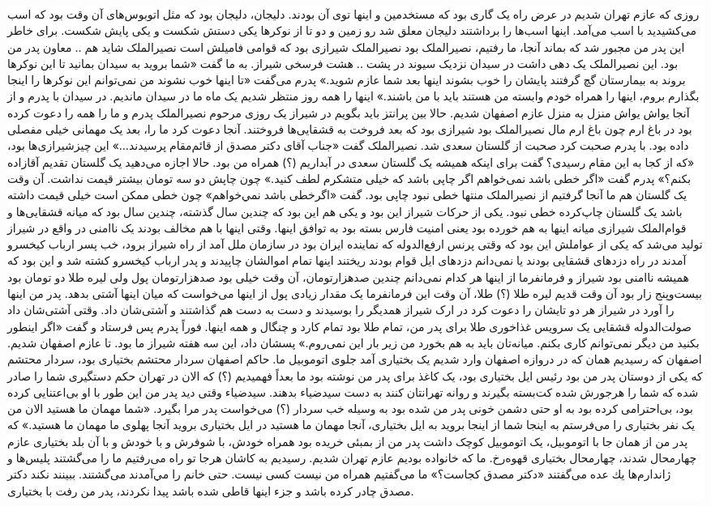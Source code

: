 روزی که عازم تهران شدیم در عرض راه یک گاری بود که مستخدمين و اینها توی آن بودند. دلیجان، دلیجان بود که مثل اتوبوس‌های آن وقت بود که اسب می‌‌‌‌کشیدید با اسب می‌‌‌‌آمد. اینها اسب‌ها را برداشتند دليجان معلق شد رو زمین و دو تا از نوکرها یکی دستش شکست و یکی پایش شکست. برای خاطر این پدر من مجبور شد که بماند آنجا، ما رفتیم، نصیرالملک بود نصیرالملک شیرازی بود که قوامی فامیلش است نصیرالملک شاید هم .. معاون پدر من بود. این نصیرالملک یک دهی داشت در سيدان نزدیک سیوند در پشت .. هشت فرسخی شیراز. به ما گفت «شما بروید به سيدان بمانید تا این نوکرها بروند به بیمارستان گچ گرفتند پایشان را خوب بشوند اینها بعد شما عازم شوید.» پدرم می‌‌‌‌گفت «تا اینها خوب نشوند من نمی‌توانم این نوکرها را اینجا بگذارم بروم، اینها را همراه خودم وابسته من هستند باید با من باشند.» اینها را همه روز منتظر شدیم یک ماه ما در سیدان مانديم. در سیدان با پدرم و از آنجا یواش یواش منزل به منزل عازم اصفهان شديم. حالا بین پرانتز باید بگویم در شیراز یک روزی مرحوم نصیرالملک پدرم و ما را همه را دعوت کرده بود در باغ ارم چون باغ ارم مال نصیرالملک بود شیرازی بود که بعد فروخت به قشقایی‌ها فروختند. آنجا دعوت کرد ما را، بعد یک مهمانی خیلی مفصلی داده بود. با پدرم صحبت کرد صحبت از گلستان سعدی شد. نصیرالملک گفت «جناب آقای دکتر مصدق از قائم‌مقام پرسیدند…» این چیزشیرازی‌ها بود، «که از کجا به این مقام رسیدی؟ گفت برای اینکه همیشه یک گلستان سعدی در آبداریم (؟) همراه من بود. حالا اجازه می‌‌‌‌دهید یک گلستان تقدیم آقازاده بکنم؟» پدرم گفت «اگر خطی باشد نمی‌خواهم اگر چاپی باشد که خیلی متشکرم لطف کنید.» چون چاپش دو سه تومان بیشتر قیمت نداشت. آن وقت یک گلستان هم ما آنجا گرفتیم از نصیرالملک منتها خطی نبود چاپی بود. گفت «اگرخطی باشد نمي‌خواهم» چون خطی ممکن است خیلی قیمت داشته باشد یک گلستان چاپ‌کرده خطی نبود. یکی از حرکات شیراز این بود و یکی هم این بود که چندین سال گذشته، چندین سال بود که میانه قشقایی‌ها و قوام‌الملک شیرازی میانه اینها به هم خورده بود یعنی امنیت فارس بسته بود به توافق اينها. وقتی اینها با هم مخالف بودند یک ناامنی در واقع در شیراز تولید می‌‌‌‌شد که یکی از عواملش این بود که وقتی پرنس ارفع‌الدوله که نماینده ایران بود در سازمان ملل آمد از راه شیراز برود، خب پسر ارباب کیخسرو آمدند در راه دزدهای قشقایی بودند یا نمی‌دانم دزدهای ایل قوام بودند ريختند اینها تمام اموالشان چاپیدند و پدر ارباب کیخسرو کشته شد و این بود که همیشه ناامنی بود شیراز و فرمانفرما از اينها هر کدام نمی‌دانم چندین صدهزارتومان، آن وقت خیلی بود صدهزارتومان پول ولی ليره طلا دو تومان بود بیست‌وپنج زار بود آن وقت قديم لیره طلا (؟) طلا، آن وقت این فرمانفرما یک مقدار زیادی پول از اینها می‌‌‌‌خواست که میان اینها آشتی بدهد. پدر من اینها را آورد در شیراز هر دو تایشان را دعوت کرد در ارک شیراز همدیگر را بوسیدند و دست به دست هم گذاشتند و آشتی‌شان داد. وقتی آشتی‌شان داد صولت‌الدوله قشقایی یک سرویس غذاخوری طلا برای پدر من، تمام طلا بود تمام کارد و چنگال و همه اینها. فوراً پدرم پس فرستاد و گفت «اگر اینطور بکنید من دیگر نمی‌توانم کاری بکنم. میانه‌تان باید به هم بخورد من زیر بار این نمی‌روم.» پسشان داد، این سه هفته شیراز ما بود. تا عازم اصفهان شدیم. اصفهان که رسیدیم همان که در دروازه اصفهان وارد شدیم یک بختیاری آمد جلوی اتوموبیل ما. حاکم اصفهان سردار محتشم بختیاری بود، سردار محتشم که یکی از دوستان پدر من بود رئیس ایل بختیاری بود، یک کاغذ برای پدر من نوشته بود ما بعداً فهمیدیم (؟) که الان در تهران حکم دستگیری شما را صادر شده که شما را هرجورش شده کت‌بسته بگیرند و روانه تهرانتان کنند به دست سیدضياء بدهند. سیدضیاء وقتی دید پدر من این طور با او بی‌اعتنایی کرده بود، بی‌احترامی کرده بود به او حتی دشمن خونی پدر من شده بود به وسیله خب سردار (؟) می‌‌‌‌خواست پدر مرا بگیرد. «شما مهمان ما هستید الان من یک نفر بختیاری را می‌‌‌‌فرستم به اینجا شما از اینجا بروید به ایل بختیاری، آنجا مهمان ما هستيد در ایل بختیاری بروید آنجا پهلوی ما مهمان ما هستید.» که پدر من از همان جا با اتوموبیل، یک اتوموبیل کوچک داشت پدر من از بمبئی خریده بود همراه خودش، با شوفرش و با خودش و با آن بلد بختیاری عازم چهارمحال شدند، چهارمحال بختیاری قهوه‌رخ. ما که خانواده بودیم عازم تهران شدیم. رسیدیم به کاشان هرجا تو راه می‌‌‌‌رفتیم ما را می‌‌‌‌گشتند پلیس‌ها و ژاندارم‌ها يك عده می‌‌‌‌گفتند «دکتر مصدق کجاست؟» ما می‌‌‌‌گفتیم همراه من نیست کسی نیست. حتی خانم را مي‌آمدند می‌‌‌‌گشتند. ببینند نکند دکتر مصدق چادر کرده باشد و جزء اینها قاطی شده باشد پیدا نکردند، پدر من رفت با بختیاری.
